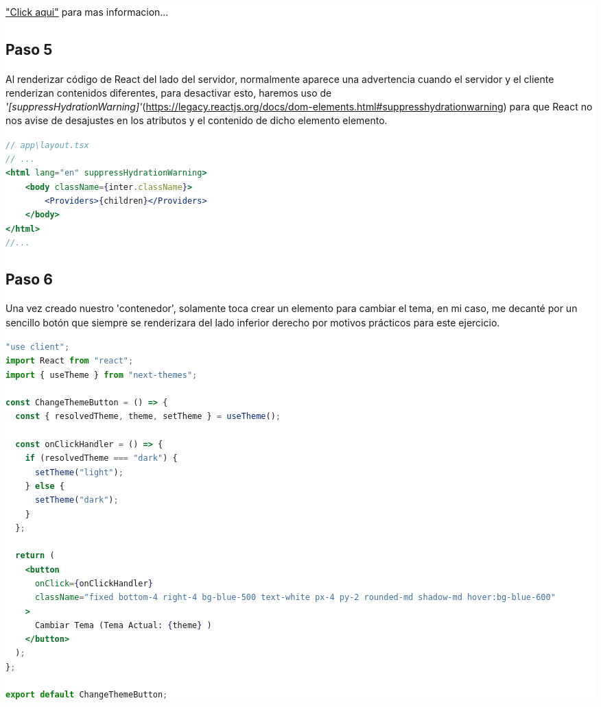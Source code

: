 ["Click aqui"](https://nextjs.org/docs/app/building-your-application/rendering/composition-patterns#using-context-providers) para mas informacion...


## Paso 5
Al renderizar código de React del lado del servidor, normalmente aparece una advertencia cuando el servidor y el cliente renderizan contenidos diferentes, para desactivar esto, haremos uso de *'[suppressHydrationWarning]'*(https://legacy.reactjs.org/docs/dom-elements.html#suppresshydrationwarning) para que React no nos avise de desajustes en los atributos y el contenido de dicho elemento elemento.

```jsx
// app\layout.tsx
// ...
<html lang="en" suppressHydrationWarning>
    <body className={inter.className}>
        <Providers>{children}</Providers>
    </body>
</html>
//...
```

## Paso 6
Una vez creado nuestro 'contenedor', solamente toca crear un elemento para cambiar el tema, en mi caso, me decanté por un sencillo botón que siempre se renderizara del lado inferior derecho por motivos prácticos para este ejercicio.

```jsx
"use client";
import React from "react";
import { useTheme } from "next-themes";

const ChangeThemeButton = () => {
  const { resolvedTheme, theme, setTheme } = useTheme();

  const onClickHandler = () => {
    if (resolvedTheme === "dark") {
      setTheme("light");
    } else {
      setTheme("dark");
    }
  };

  return (
    <button
      onClick={onClickHandler}
      className="fixed bottom-4 right-4 bg-blue-500 text-white px-4 py-2 rounded-md shadow-md hover:bg-blue-600"
    >
      Cambiar Tema (Tema Actual: {theme} )
    </button>
  );
};

export default ChangeThemeButton;
```
